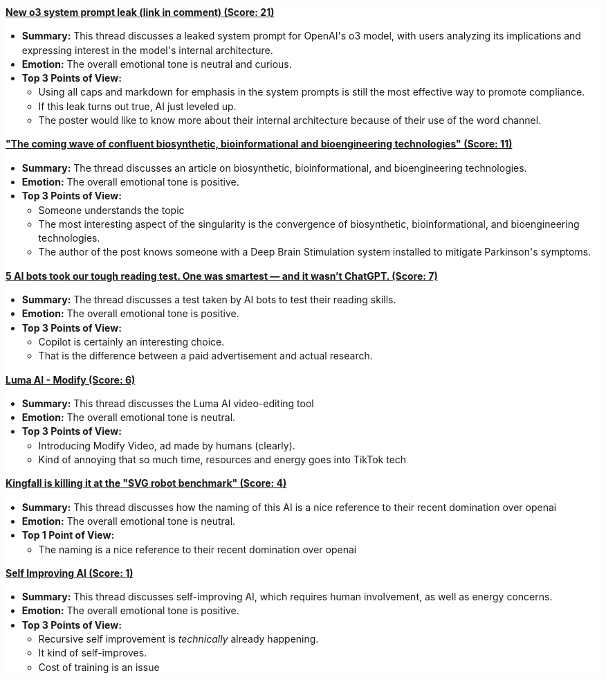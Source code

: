 **[New o3 system prompt leak (link in comment) (Score: 21)](https://i.redd.it/kxrzof6ioy4f1.png)**
*  **Summary:** This thread discusses a leaked system prompt for OpenAI's o3 model, with users analyzing its implications and expressing interest in the model's internal architecture.
*  **Emotion:** The overall emotional tone is neutral and curious.
*  **Top 3 Points of View:**
    *   Using all caps and markdown for emphasis in the system prompts is still the most effective way to promote compliance.
    *   If this leak turns out true, AI just leveled up.
    *   The poster would like to know more about their internal architecture because of their use of the word channel.

**["The coming wave of confluent biosynthetic, bioinformational and bioengineering technologies" (Score: 11)](https://www.reddit.com/r/singularity/comments/1l3ar8d/the_coming_wave_of_confluent_biosynthetic/)**
*  **Summary:** The thread discusses an article on biosynthetic, bioinformational, and bioengineering technologies.
*  **Emotion:** The overall emotional tone is positive.
*  **Top 3 Points of View:**
    *   Someone understands the topic
    *   The most interesting aspect of the singularity is the convergence of biosynthetic, bioinformational, and bioengineering technologies.
    *   The author of the post knows someone with a Deep Brain Stimulation system installed to mitigate Parkinson's symptoms.

**[5 AI bots took our tough reading test. One was smartest — and it wasn’t ChatGPT. (Score: 7)](https://archive.is/uFber)**
*  **Summary:** The thread discusses a test taken by AI bots to test their reading skills.
*  **Emotion:** The overall emotional tone is positive.
*  **Top 3 Points of View:**
    *   Copilot is certainly an interesting choice.
    *   That is the difference between a paid advertisement and actual research.

**[Luma AI - Modify (Score: 6)](https://youtu.be/3j5Mo15RmS0?si=LHAdSwESuw1PxY1F)**
*  **Summary:** This thread discusses the Luma AI video-editing tool
*  **Emotion:** The overall emotional tone is neutral.
*  **Top 3 Points of View:**
    *   Introducing Modify Video, ad made by humans (clearly).
    *   Kind of annoying that so much time, resources and energy goes into TikTok tech

**[Kingfall is killing it at the "SVG robot benchmark" (Score: 4)](https://i.redd.it/9i2kv54suy4f1.jpeg)**
*  **Summary:** This thread discusses how the naming of this AI is a nice reference to their recent domination over openai
*  **Emotion:** The overall emotional tone is neutral.
*  **Top 1 Point of View:**
    *   The naming is a nice reference to their recent domination over openai

**[Self Improving AI (Score: 1)](https://www.reddit.com/r/singularity/comments/1l3dqqu/self_improving_ai/)**
*  **Summary:** This thread discusses self-improving AI, which requires human involvement, as well as energy concerns.
*  **Emotion:** The overall emotional tone is positive.
*  **Top 3 Points of View:**
    *   Recursive self improvement is *technically* already happening.
    *   It kind of self-improves.
    *   Cost of training is an issue
